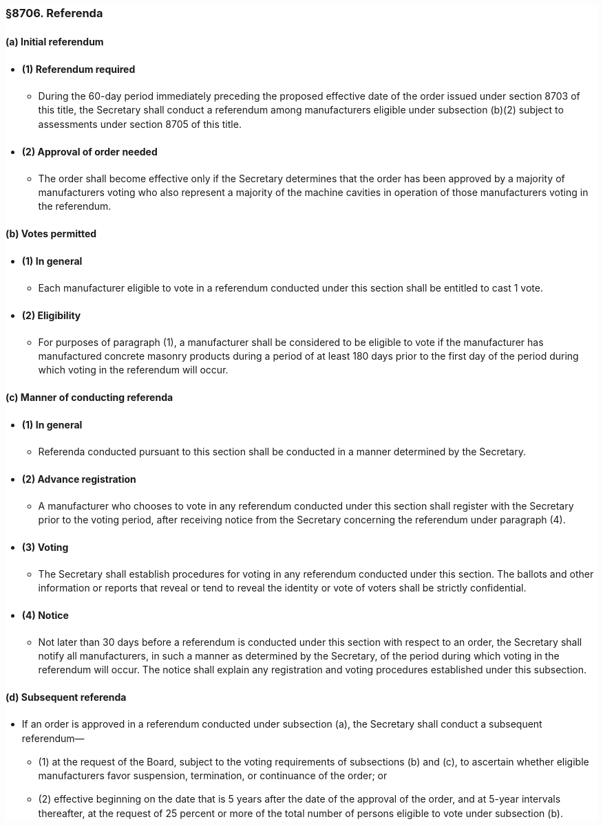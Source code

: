 ### §8706. Referenda
#### (a) Initial referendum
* #### (1) Referendum required
  * During the 60-day period immediately preceding the proposed effective date of the order issued under section 8703 of this title, the Secretary shall conduct a referendum among manufacturers eligible under subsection (b)(2) subject to assessments under section 8705 of this title.

* #### (2) Approval of order needed
  * The order shall become effective only if the Secretary determines that the order has been approved by a majority of manufacturers voting who also represent a majority of the machine cavities in operation of those manufacturers voting in the referendum.

#### (b) Votes permitted
* #### (1) In general
  * Each manufacturer eligible to vote in a referendum conducted under this section shall be entitled to cast 1 vote.

* #### (2) Eligibility
  * For purposes of paragraph (1), a manufacturer shall be considered to be eligible to vote if the manufacturer has manufactured concrete masonry products during a period of at least 180 days prior to the first day of the period during which voting in the referendum will occur.

#### (c) Manner of conducting referenda
* #### (1) In general
  * Referenda conducted pursuant to this section shall be conducted in a manner determined by the Secretary.

* #### (2) Advance registration
  * A manufacturer who chooses to vote in any referendum conducted under this section shall register with the Secretary prior to the voting period, after receiving notice from the Secretary concerning the referendum under paragraph (4).

* #### (3) Voting
  * The Secretary shall establish procedures for voting in any referendum conducted under this section. The ballots and other information or reports that reveal or tend to reveal the identity or vote of voters shall be strictly confidential.

* #### (4) Notice
  * Not later than 30 days before a referendum is conducted under this section with respect to an order, the Secretary shall notify all manufacturers, in such a manner as determined by the Secretary, of the period during which voting in the referendum will occur. The notice shall explain any registration and voting procedures established under this subsection.

#### (d) Subsequent referenda
* If an order is approved in a referendum conducted under subsection (a), the Secretary shall conduct a subsequent referendum—

  * (1) at the request of the Board, subject to the voting requirements of subsections (b) and (c), to ascertain whether eligible manufacturers favor suspension, termination, or continuance of the order; or

  * (2) effective beginning on the date that is 5 years after the date of the approval of the order, and at 5-year intervals thereafter, at the request of 25 percent or more of the total number of persons eligible to vote under subsection (b).
